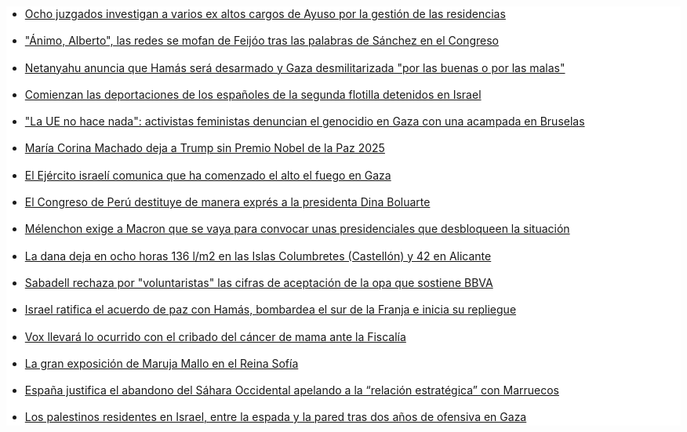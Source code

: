 - [Ocho juzgados investigan a varios ex altos cargos de Ayuso por la gestión de las residencias](https://www.infolibre.es/politica/ocho-juzgados-investigan-ex-altos-cargos-ayuso-gestion-residencias_1_2078167.html)

- [&#34;Ánimo, Alberto&#34;, las redes se mofan de Feijóo tras las palabras de Sánchez en el Congreso](https://www.infolibre.es/opinion/humor/tuitometro/animo-alberto-redes-mofan-feijoo-palabras-sanchez_1_2078090.html)

- [Netanyahu anuncia que Hamás será desarmado y Gaza desmilitarizada &#34;por las buenas o por las malas&#34;](https://www.infolibre.es/internacional/netanyahu-anuncia-hamas-sera-desarmado-gaza-desmilitarizada-buenas-malas_1_2078112.html)

- [Comienzan las deportaciones de los españoles de la segunda flotilla detenidos en Israel](https://www.infolibre.es/internacional/comienzan-deportaciones-espanoles-segunda-flotilla-detenidos-israel_1_2078092.html)

- [&#34;La UE no hace nada&#34;: activistas feministas denuncian el genocidio en Gaza con una acampada en Bruselas](https://www.infolibre.es/internacional/wilpf-organiza-acampada-mujeres-palestina-bruselas_1_2077594.html)

- [María Corina Machado deja a Trump sin Premio Nobel de la Paz 2025](https://www.infolibre.es/internacional/maria-corina-machado-trump-premio-nobel-paz-2025_1_2078072.html)

- [El Ejército israelí comunica que ha comenzado el alto el fuego en Gaza](https://www.infolibre.es/politica/ejercito-israeli-comunica-comenzado-alto-fuego-gaza_1_2077977.html)

- [El Congreso de Perú destituye de manera exprés a la presidenta Dina Boluarte](https://www.infolibre.es/politica/congreso-peru-destituye-manera-expres-presidenta-dina-boluarte_1_2077855.html)

- [Mélenchon exige a Macron que se vaya para convocar unas presidenciales que desbloqueen la situación](https://www.infolibre.es/internacional/melenchon-macron-elecciones-presidenciales-desbloqueen-situacion_1_2077945.html)

- [La dana deja en ocho horas 136 l/m2 en las Islas Columbretes (Castellón) y 42 en Alicante](https://www.infolibre.es/politica/dana-deja-ocho-horas-136-l-m2-islas-columbretes-castellon-42-alicante_1_2077884.html)

- [Sabadell rechaza por &#34;voluntaristas&#34; las cifras de aceptación de la opa que sostiene BBVA](https://www.infolibre.es/economia/sabadell-rechaza-voluntaristas-cifras-aceptacion-opa-sostiene-bbva_1_2077895.html)

- [Israel ratifica el acuerdo de paz con Hamás, bombardea el sur de la Franja e inicia su repliegue](https://www.infolibre.es/internacional/israel-ratifica-acuerdo-paz-hamas-vuelve-bombardear-sur-franja-gaza_1_2077874.html)

- [Vox llevará lo ocurrido con el cribado del cáncer de mama ante la Fiscalía](https://www.infolibre.es/politica/actualidad-ultima-hora-internacional-minuto-peru-israel-gaza-espana-politica-gobierno_6_2077864.html)

- [La gran exposición de Maruja Mallo en el Reina Sofía](https://www.infolibre.es/cultura/gran-exposicion-maruja-mallo-reina-sofia_1_2077607.html)

- [España justifica el abandono del Sáhara Occidental apelando a la “relación estratégica” con Marruecos](https://www.infolibre.es/politica/espana-justifica-abandono-sahara-occidental-apelando-relacion-estrategica-marruecos_1_2077513.html)

- [Los palestinos residentes en Israel, entre la espada y la pared tras dos años de ofensiva en Gaza](https://www.infolibre.es/mediapart/palestinos-residentes-israel-espada-pared-anos-ofensiva_1_2077504.html)
